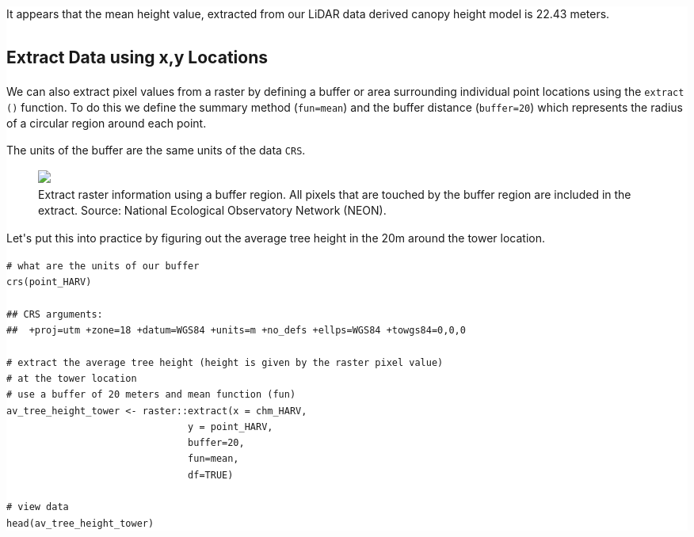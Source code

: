 It appears that the mean height value, extracted from our LiDAR data derived
canopy height model is 22.43 meters.

## Extract Data using x,y Locations

We can also extract pixel values from a raster by defining a buffer or area 
surrounding individual point locations using the `extract()` function. To do this
we define the summary method (`fun=mean`) and the buffer distance (`buffer=20`)
which represents the radius of a circular region around each point.

The units of the buffer are the same units of the data `CRS`.

<figure>
    <a href="https://raw.githubusercontent.com/NEONScience/NEON-Data-Skills/dev-aten/graphics/spatialData/BufferCircular.png">
    <img src="https://raw.githubusercontent.com/NEONScience/NEON-Data-Skills/dev-aten/graphics/spatialData/BufferCircular.png"></a>
     <figcaption> Extract raster information using a buffer region. All pixels
    that are touched by the buffer region are included in the extract. 
    Source: National Ecological Observatory Network (NEON).
    </figcaption>
</figure>

Let's put this into practice by figuring out the average tree height in the 
20m around the tower location. 


    # what are the units of our buffer
    crs(point_HARV)

    ## CRS arguments:
    ##  +proj=utm +zone=18 +datum=WGS84 +units=m +no_defs +ellps=WGS84 +towgs84=0,0,0

    # extract the average tree height (height is given by the raster pixel value)
    # at the tower location
    # use a buffer of 20 meters and mean function (fun) 
    av_tree_height_tower <- raster::extract(x = chm_HARV, 
                                    y = point_HARV, 
                                    buffer=20,
                                    fun=mean, 
                                    df=TRUE)
    
    # view data
    head(av_tree_height_tower)
